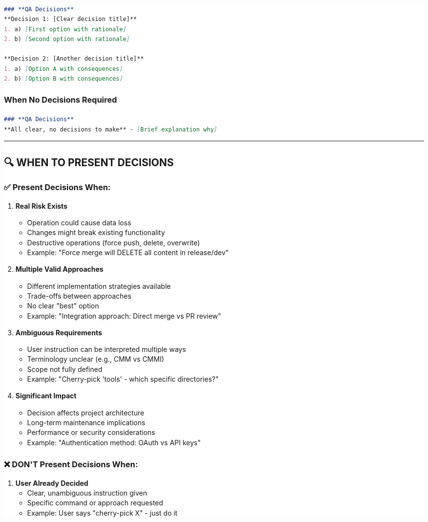 ```markdown
### **QA Decisions**
**Decision 1: [Clear decision title]**
1. a) [First option with rationale]
2. b) [Second option with rationale]

**Decision 2: [Another decision title]**  
1. a) [Option A with consequences]
2. b) [Option B with consequences]
```

### **When No Decisions Required**
```markdown
### **QA Decisions**
**All clear, no decisions to make** - [Brief explanation why]
```

---

## **🔍 WHEN TO PRESENT DECISIONS**

### **✅ Present Decisions When:**

1. **Real Risk Exists**
   - Operation could cause data loss
   - Changes might break existing functionality
   - Destructive operations (force push, delete, overwrite)
   - Example: "Force merge will DELETE all content in release/dev"

2. **Multiple Valid Approaches**
   - Different implementation strategies available
   - Trade-offs between approaches
   - No clear "best" option
   - Example: "Integration approach: Direct merge vs PR review"

3. **Ambiguous Requirements**
   - User instruction can be interpreted multiple ways
   - Terminology unclear (e.g., CMM vs CMMI)
   - Scope not fully defined
   - Example: "Cherry-pick 'tools' - which specific directories?"

4. **Significant Impact**
   - Decision affects project architecture
   - Long-term maintenance implications
   - Performance or security considerations
   - Example: "Authentication method: OAuth vs API keys"

### **❌ DON'T Present Decisions When:**

1. **User Already Decided**
   - Clear, unambiguous instruction given
   - Specific command or approach requested
   - Example: User says "cherry-pick X" - just do it
